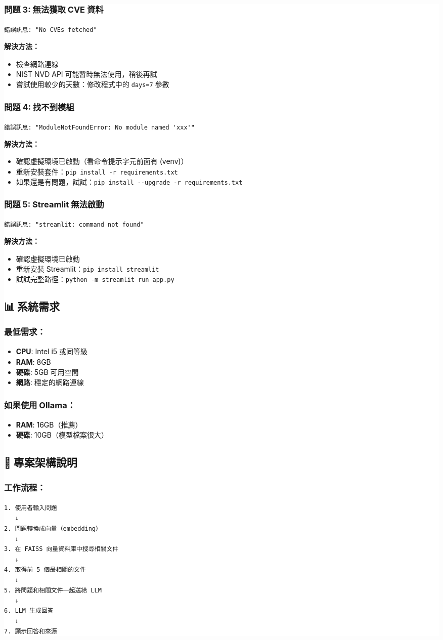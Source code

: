 ### 問題 3: 無法獲取 CVE 資料
```
錯誤訊息: "No CVEs fetched"
```
**解決方法：**
- 檢查網路連線
- NIST NVD API 可能暫時無法使用，稍後再試
- 嘗試使用較少的天數：修改程式中的 `days=7` 參數

### 問題 4: 找不到模組
```
錯誤訊息: "ModuleNotFoundError: No module named 'xxx'"
```
**解決方法：**
- 確認虛擬環境已啟動（看命令提示字元前面有 (venv)）
- 重新安裝套件：`pip install -r requirements.txt`
- 如果還是有問題，試試：`pip install --upgrade -r requirements.txt`

### 問題 5: Streamlit 無法啟動
```
錯誤訊息: "streamlit: command not found"
```
**解決方法：**
- 確認虛擬環境已啟動
- 重新安裝 Streamlit：`pip install streamlit`
- 試試完整路徑：`python -m streamlit run app.py`

## 📊 系統需求

### 最低需求：
- **CPU**: Intel i5 或同等級
- **RAM**: 8GB
- **硬碟**: 5GB 可用空間
- **網路**: 穩定的網路連線

### 如果使用 Ollama：
- **RAM**: 16GB（推薦）
- **硬碟**: 10GB（模型檔案很大）

## 🎯 專案架構說明

### 工作流程：
```
1. 使用者輸入問題
   ↓
2. 問題轉換成向量（embedding）
   ↓
3. 在 FAISS 向量資料庫中搜尋相關文件
   ↓
4. 取得前 5 個最相關的文件
   ↓
5. 將問題和相關文件一起送給 LLM
   ↓
6. LLM 生成回答
   ↓
7. 顯示回答和來源
```
